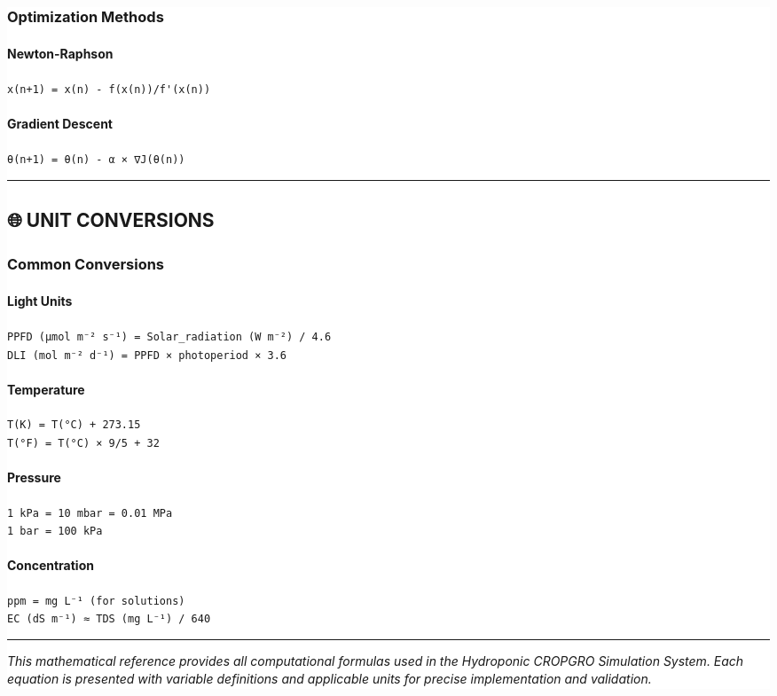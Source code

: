 ### **Optimization Methods**

#### **Newton-Raphson**
```
x(n+1) = x(n) - f(x(n))/f'(x(n))
```

#### **Gradient Descent**
```
θ(n+1) = θ(n) - α × ∇J(θ(n))
```

---

## 🌐 **UNIT CONVERSIONS**

### **Common Conversions**

#### **Light Units**
```
PPFD (μmol m⁻² s⁻¹) = Solar_radiation (W m⁻²) / 4.6
DLI (mol m⁻² d⁻¹) = PPFD × photoperiod × 3.6
```

#### **Temperature**
```
T(K) = T(°C) + 273.15
T(°F) = T(°C) × 9/5 + 32
```

#### **Pressure**
```
1 kPa = 10 mbar = 0.01 MPa
1 bar = 100 kPa
```

#### **Concentration**
```
ppm = mg L⁻¹ (for solutions)
EC (dS m⁻¹) ≈ TDS (mg L⁻¹) / 640
```

---

*This mathematical reference provides all computational formulas used in the Hydroponic CROPGRO Simulation System. Each equation is presented with variable definitions and applicable units for precise implementation and validation.*